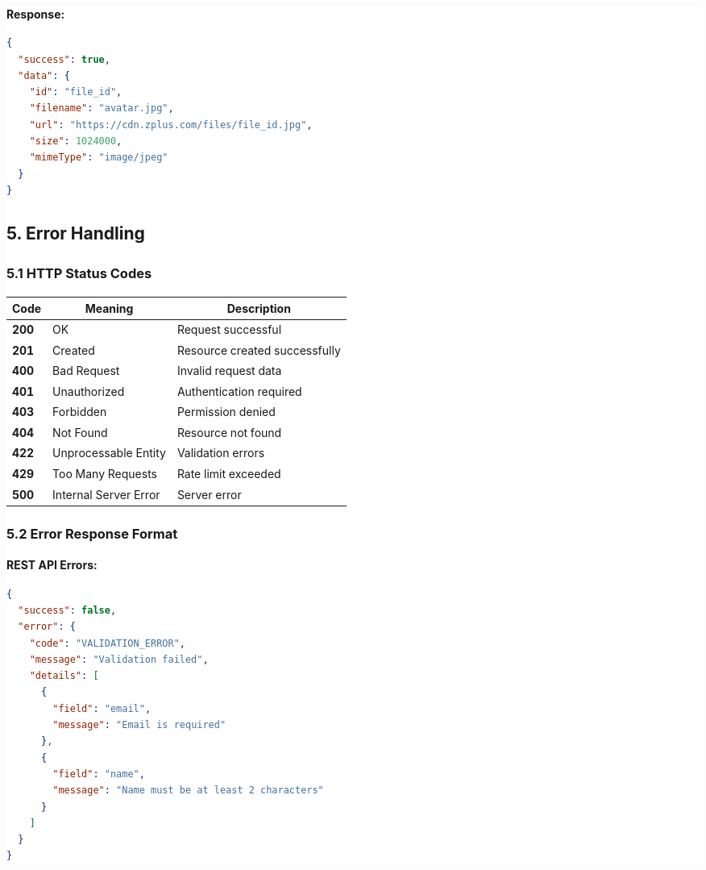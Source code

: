 **Response:**
```json
{
  "success": true,
  "data": {
    "id": "file_id",
    "filename": "avatar.jpg",
    "url": "https://cdn.zplus.com/files/file_id.jpg",
    "size": 1024000,
    "mimeType": "image/jpeg"
  }
}
```

## 5. Error Handling

### 5.1 HTTP Status Codes

| Code | Meaning | Description |
|------|---------|-------------|
| **200** | OK | Request successful |
| **201** | Created | Resource created successfully |
| **400** | Bad Request | Invalid request data |
| **401** | Unauthorized | Authentication required |
| **403** | Forbidden | Permission denied |
| **404** | Not Found | Resource not found |
| **422** | Unprocessable Entity | Validation errors |
| **429** | Too Many Requests | Rate limit exceeded |
| **500** | Internal Server Error | Server error |

### 5.2 Error Response Format

**REST API Errors:**
```json
{
  "success": false,
  "error": {
    "code": "VALIDATION_ERROR",
    "message": "Validation failed",
    "details": [
      {
        "field": "email",
        "message": "Email is required"
      },
      {
        "field": "name",
        "message": "Name must be at least 2 characters"
      }
    ]
  }
}
```
